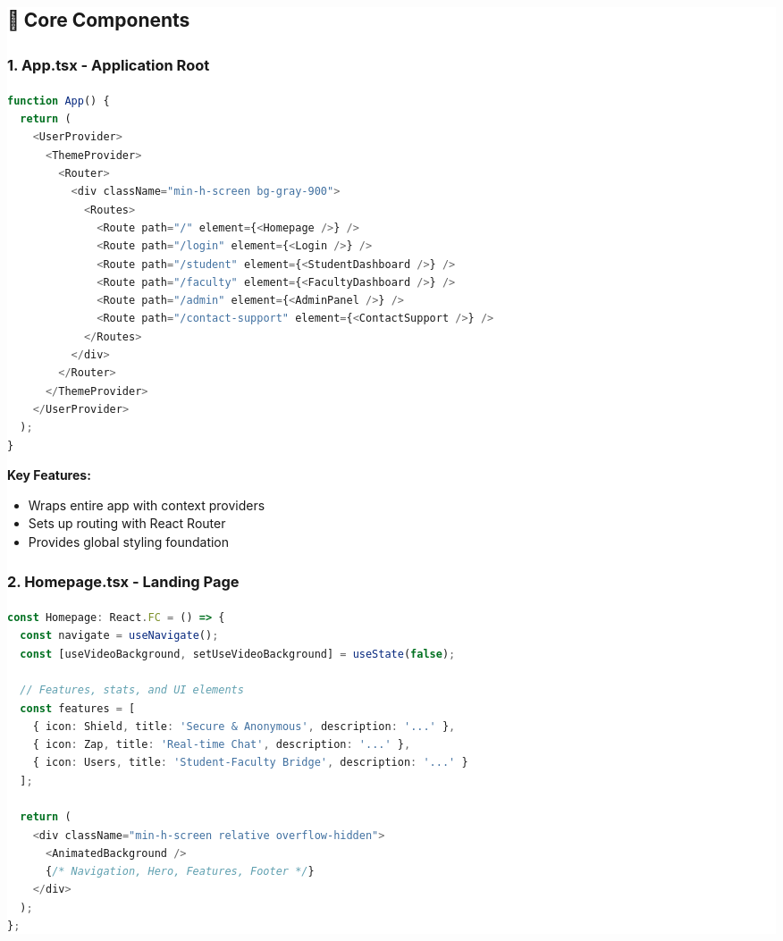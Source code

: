 ## 🧩 Core Components

### 1. App.tsx - Application Root

```typescript
function App() {
  return (
    <UserProvider>
      <ThemeProvider>
        <Router>
          <div className="min-h-screen bg-gray-900">
            <Routes>
              <Route path="/" element={<Homepage />} />
              <Route path="/login" element={<Login />} />
              <Route path="/student" element={<StudentDashboard />} />
              <Route path="/faculty" element={<FacultyDashboard />} />
              <Route path="/admin" element={<AdminPanel />} />
              <Route path="/contact-support" element={<ContactSupport />} />
            </Routes>
          </div>
        </Router>
      </ThemeProvider>
    </UserProvider>
  );
}
```

**Key Features:**
- Wraps entire app with context providers
- Sets up routing with React Router
- Provides global styling foundation

### 2. Homepage.tsx - Landing Page

```typescript
const Homepage: React.FC = () => {
  const navigate = useNavigate();
  const [useVideoBackground, setUseVideoBackground] = useState(false);
  
  // Features, stats, and UI elements
  const features = [
    { icon: Shield, title: 'Secure & Anonymous', description: '...' },
    { icon: Zap, title: 'Real-time Chat', description: '...' },
    { icon: Users, title: 'Student-Faculty Bridge', description: '...' }
  ];

  return (
    <div className="min-h-screen relative overflow-hidden">
      <AnimatedBackground />
      {/* Navigation, Hero, Features, Footer */}
    </div>
  );
};
```
